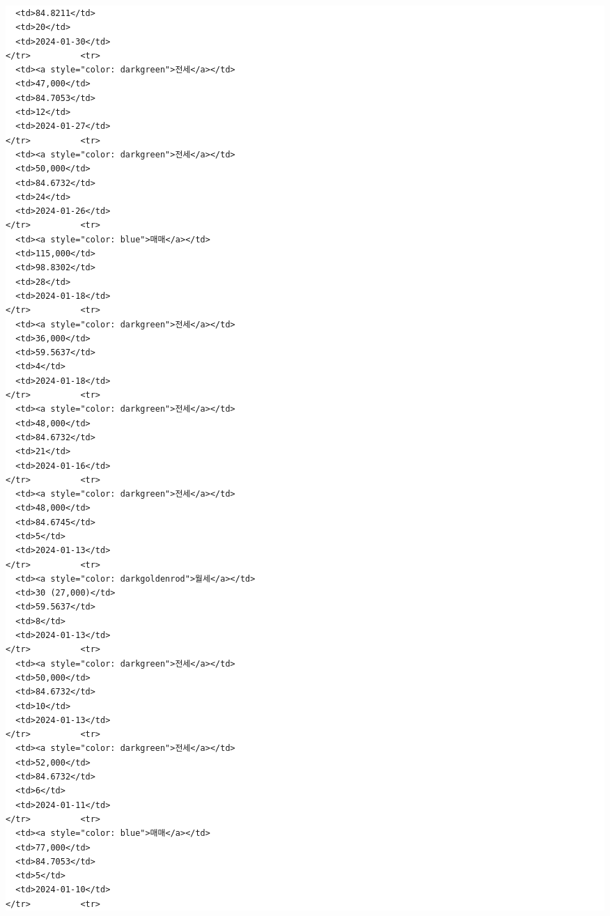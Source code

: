       <td>84.8211</td>
      <td>20</td>
      <td>2024-01-30</td>
    </tr>          <tr>
      <td><a style="color: darkgreen">전세</a></td>
      <td>47,000</td>
      <td>84.7053</td>
      <td>12</td>
      <td>2024-01-27</td>
    </tr>          <tr>
      <td><a style="color: darkgreen">전세</a></td>
      <td>50,000</td>
      <td>84.6732</td>
      <td>24</td>
      <td>2024-01-26</td>
    </tr>          <tr>
      <td><a style="color: blue">매매</a></td>
      <td>115,000</td>
      <td>98.8302</td>
      <td>28</td>
      <td>2024-01-18</td>
    </tr>          <tr>
      <td><a style="color: darkgreen">전세</a></td>
      <td>36,000</td>
      <td>59.5637</td>
      <td>4</td>
      <td>2024-01-18</td>
    </tr>          <tr>
      <td><a style="color: darkgreen">전세</a></td>
      <td>48,000</td>
      <td>84.6732</td>
      <td>21</td>
      <td>2024-01-16</td>
    </tr>          <tr>
      <td><a style="color: darkgreen">전세</a></td>
      <td>48,000</td>
      <td>84.6745</td>
      <td>5</td>
      <td>2024-01-13</td>
    </tr>          <tr>
      <td><a style="color: darkgoldenrod">월세</a></td>
      <td>30 (27,000)</td>
      <td>59.5637</td>
      <td>8</td>
      <td>2024-01-13</td>
    </tr>          <tr>
      <td><a style="color: darkgreen">전세</a></td>
      <td>50,000</td>
      <td>84.6732</td>
      <td>10</td>
      <td>2024-01-13</td>
    </tr>          <tr>
      <td><a style="color: darkgreen">전세</a></td>
      <td>52,000</td>
      <td>84.6732</td>
      <td>6</td>
      <td>2024-01-11</td>
    </tr>          <tr>
      <td><a style="color: blue">매매</a></td>
      <td>77,000</td>
      <td>84.7053</td>
      <td>5</td>
      <td>2024-01-10</td>
    </tr>          <tr>